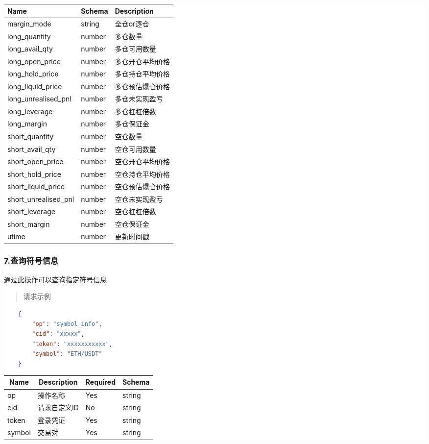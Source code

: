 | Name                 | Schema  | Description        |
| :------------------- | :------ | :----------------- |
| margin_mode          | string  | 全仓or逐仓         |
| long_quantity        | number  | 多仓数量           |
| long_avail_qty       | number  | 多仓可用数量       |
| long_open_price      | number  | 多仓开仓平均价格   |
| long_hold_price      | number  | 多仓持仓平均价格   |
| long_liquid_price    | number  | 多仓预估爆仓价格   |
| long_unrealised_pnl  | number  | 多仓未实现盈亏     |
| long_leverage        | number  | 多仓杠杠倍数       |
| long_margin          | number  | 多仓保证金         |
| short_quantity       | number  | 空仓数量           |
| short_avail_qty      | number  | 空仓可用数量       |
| short_open_price     | number  | 空仓开仓平均价格   |
| short_hold_price     | number  | 空仓持仓平均价格   |
| short_liquid_price   | number  | 空仓预估爆仓价格   |
| short_unrealised_pnl | number  | 空仓未实现盈亏     |
| short_leverage       | number  | 空仓杠杠倍数       |
| short_margin         | number  | 空仓保证金         |
| utime                | number  | 更新时间戳         |



### 7.查询符号信息
通过此操作可以查询指定符号信息

>请求示例
```json
    {
        "op": "symbol_info",
        "cid": "xxxxx",
        "token": "xxxxxxxxxxx",
        "symbol": "ETH/USDT"
    }
```

| Name       | Description  | Required | Schema |
| ---------- | ------------ | -------- | ------ |
| op         | 操作名称     | Yes      | string |
| cid        | 请求自定义ID | No       | string |
| token      | 登录凭证     | Yes      | string |
| symbol     | 交易对       | Yes      | string |
